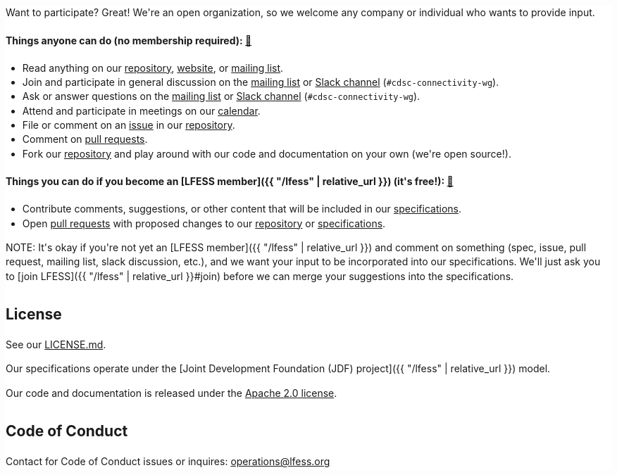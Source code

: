 Want to participate? Great! We're an open organization, so we welcome any company or individual who wants to provide input.

#### Things anyone can do (no membership required): <a id="contributing-non-members" href="#contributing-non-members" class="permalink">🔗</a>

* Read anything on our [repository](https://github.com/carbon-data-specification/Connectivity), [website](https://connectivity.carbondataspec.org/), or [mailing list](https://lists.lfenergy.org/g/cdsc-connectivity-wg).
* Join and participate in general discussion on the [mailing list](https://lists.lfenergy.org/g/cdsc-connectivity-wg) or [Slack channel](https://slack.lfenergy.org) (`#cdsc-connectivity-wg`).
* Ask or answer questions on the [mailing list](https://lists.lfenergy.org/g/cdsc-connectivity-wg) or [Slack channel](https://slack.lfenergy.org) (`#cdsc-connectivity-wg`).
* Attend and participate in meetings on our [calendar](https://lists.lfenergy.org/g/cdsc-connectivity-wg/calendar).
* File or comment on an [issue](https://github.com/carbon-data-specification/Connectivity/issues) in our [repository](https://github.com/carbon-data-specification/Connectivity).
* Comment on [pull requests](https://github.com/carbon-data-specification/Connectivity/pulls).
* Fork our [repository](https://github.com/carbon-data-specification/Connectivity) and play around with our code and documentation on your own (we're open source!).

#### Things you can do if you become an [LFESS member]({{ "/lfess" | relative_url }}) (it's free!): <a id="contributing-members" href="#contributing-members" class="permalink">🔗</a>

* Contribute comments, suggestions, or other content that will be included in our [specifications](https://connectivity.carbondataspec.org/specs).
* Open [pull requests](https://github.com/carbon-data-specification/Connectivity/pulls) with proposed changes to our [repository](https://github.com/carbon-data-specification/Connectivity) or [specifications](https://connectivity.carbondataspec.org/specs).

NOTE: It's okay if you're not yet an [LFESS member]({{ "/lfess" | relative_url }}) and comment on something (spec, issue, pull request, mailing list, slack discussion, etc.), and we want your input to be incorporated into our specifications. We'll just ask you to [join LFESS]({{ "/lfess" | relative_url }}#join) before we can merge your suggestions into the specifications.


## License

See our [LICENSE.md](https://github.com/carbon-data-specification/Connectivity/blob/main/LICENSE.md).

Our specifications operate under the [Joint Development Foundation (JDF) project]({{ "/lfess" | relative_url }}) model.

Our code and documentation is released under the [Apache 2.0 license](https://github.com/carbon-data-specification/Connectivity/blob/main/License.md).

## Code of Conduct

Contact for Code of Conduct issues or inquires: [operations@lfess.org](mailto:operations@lfess.org)

